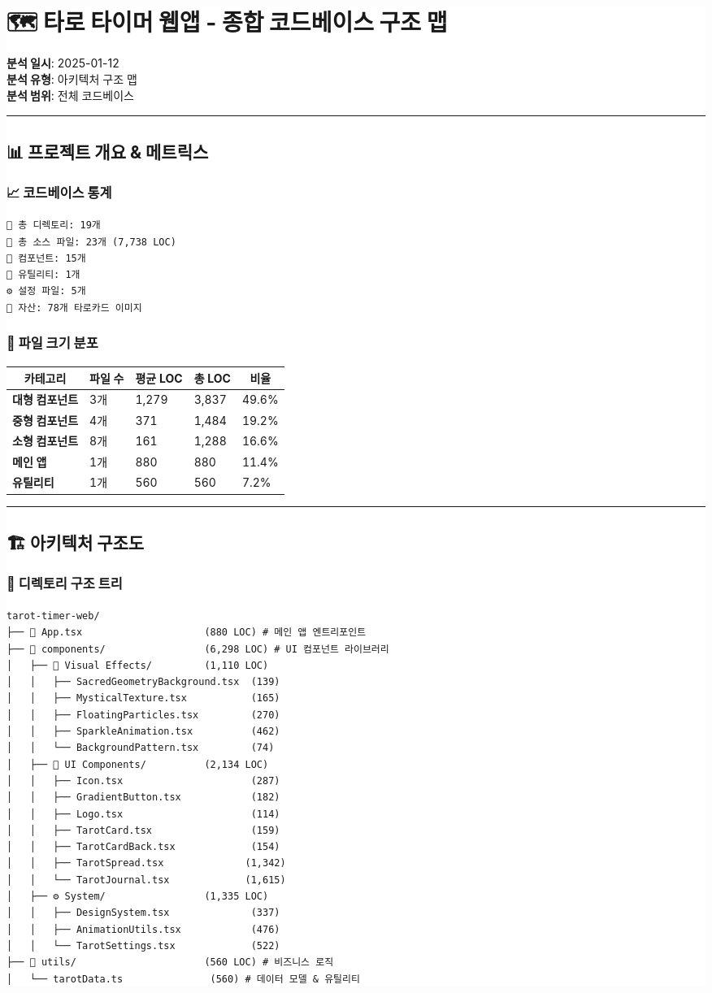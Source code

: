 # 🗺️ 타로 타이머 웹앱 - 종합 코드베이스 구조 맵

**분석 일시**: 2025-01-12  
**분석 유형**: 아키텍처 구조 맵  
**분석 범위**: 전체 코드베이스  

---

## 📊 **프로젝트 개요 & 메트릭스**

### 📈 **코드베이스 통계**
```
📁 총 디렉토리: 19개
📄 총 소스 파일: 23개 (7,738 LOC)
🧩 컴포넌트: 15개
🔧 유틸리티: 1개
⚙️ 설정 파일: 5개
🎨 자산: 78개 타로카드 이미지
```

### 📏 **파일 크기 분포**
| 카테고리 | 파일 수 | 평균 LOC | 총 LOC | 비율 |
|----------|---------|----------|--------|------|
| **대형 컴포넌트** | 3개 | 1,279 | 3,837 | 49.6% |
| **중형 컴포넌트** | 4개 | 371 | 1,484 | 19.2% |
| **소형 컴포넌트** | 8개 | 161 | 1,288 | 16.6% |
| **메인 앱** | 1개 | 880 | 880 | 11.4% |
| **유틸리티** | 1개 | 560 | 560 | 7.2% |

---

## 🏗️ **아키텍처 구조도**

### 📂 **디렉토리 구조 트리**
```
tarot-timer-web/
├── 📱 App.tsx                     (880 LOC) # 메인 앱 엔트리포인트
├── 📁 components/                 (6,298 LOC) # UI 컴포넌트 라이브러리
│   ├── 🎨 Visual Effects/         (1,110 LOC)
│   │   ├── SacredGeometryBackground.tsx  (139)
│   │   ├── MysticalTexture.tsx           (165)
│   │   ├── FloatingParticles.tsx         (270)
│   │   ├── SparkleAnimation.tsx          (462)
│   │   └── BackgroundPattern.tsx         (74)
│   ├── 🧩 UI Components/          (2,134 LOC)
│   │   ├── Icon.tsx                      (287)
│   │   ├── GradientButton.tsx            (182)
│   │   ├── Logo.tsx                      (114)
│   │   ├── TarotCard.tsx                 (159)
│   │   ├── TarotCardBack.tsx             (154)
│   │   ├── TarotSpread.tsx              (1,342)
│   │   └── TarotJournal.tsx             (1,615)
│   ├── ⚙️ System/                 (1,335 LOC)
│   │   ├── DesignSystem.tsx              (337)
│   │   ├── AnimationUtils.tsx            (476)
│   │   └── TarotSettings.tsx             (522)
├── 📁 utils/                      (560 LOC) # 비즈니스 로직
│   └── tarotData.ts               (560) # 데이터 모델 & 유틸리티
```